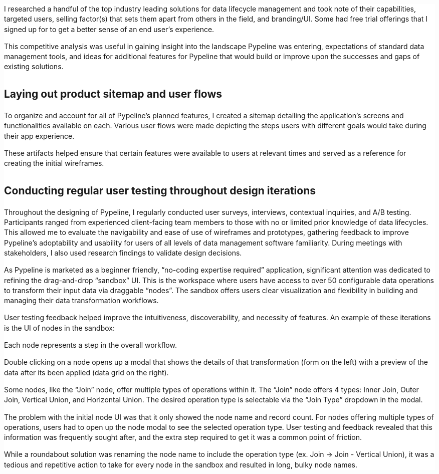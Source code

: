 I researched a handful of the top industry leading solutions for data lifecycle management and took note of their capabilities, targeted users, selling factor(s) that sets them apart from others in the field, and branding/UI. Some had free trial offerings that I signed up for to get a better sense of an end user’s experience.

This competitive analysis was useful in gaining insight into the landscape Pypeline was entering, expectations of standard data management tools, and ideas for additional features for Pypeline that would build or improve upon the successes and gaps of existing solutions.

## Laying out product sitemap and user flows

To organize and account for all of Pypeline’s planned features, I created a sitemap detailing the application’s screens and functionalities available on each. Various user flows were made depicting the steps users with different goals would take during their app experience.

These artifacts helped ensure that certain features were available to users at relevant times and served as a reference for creating the initial wireframes.

## Conducting regular user testing throughout design iterations

Throughout the designing of Pypeline, I regularly conducted user surveys, interviews, contextual inquiries, and A/B testing. Participants ranged from experienced client-facing team members to those with no or limited prior knowledge of data lifecycles. This allowed me to evaluate the navigability and ease of use of wireframes and prototypes, gathering feedback to improve Pypeline’s adoptability and usability for users of all levels of data management software familiarity. During meetings with stakeholders, I also used research findings to validate design decisions.

As Pypeline is marketed as a beginner friendly, “no-coding expertise required” application, significant attention was dedicated to refining the drag-and-drop “sandbox” UI. This is the workspace where users have access to over 50 configurable data operations to transform their input data via draggable “nodes”. The sandbox offers users clear visualization and flexibility in building and managing their data transformation workflows.

User testing feedback helped improve the intuitiveness, discoverability, and necessity of features. An example of these iterations is the UI of nodes in the sandbox:

Each node represents a step in the overall workflow.

Double clicking on a node opens up a modal that shows the details of that transformation (form on the left) with a preview of the data after its been applied (data grid on the right).

Some nodes, like the “Join” node, offer multiple types of operations within it. The “Join” node offers 4 types: Inner Join, Outer Join, Vertical Union, and Horizontal Union. The desired operation type is selectable via the “Join Type” dropdown in the modal.

The problem with the initial node UI was that it only showed the node name and record count. For nodes offering multiple types of operations, users had to open up the node modal to see the selected operation type. User testing and feedback revealed that this information was frequently sought after, and the extra step required to get it was a common point of friction.

While a roundabout solution was renaming the node name to include the operation type (ex. Join → Join - Vertical Union), it was a tedious and repetitive action to take for every node in the sandbox and resulted in long, bulky node names.
